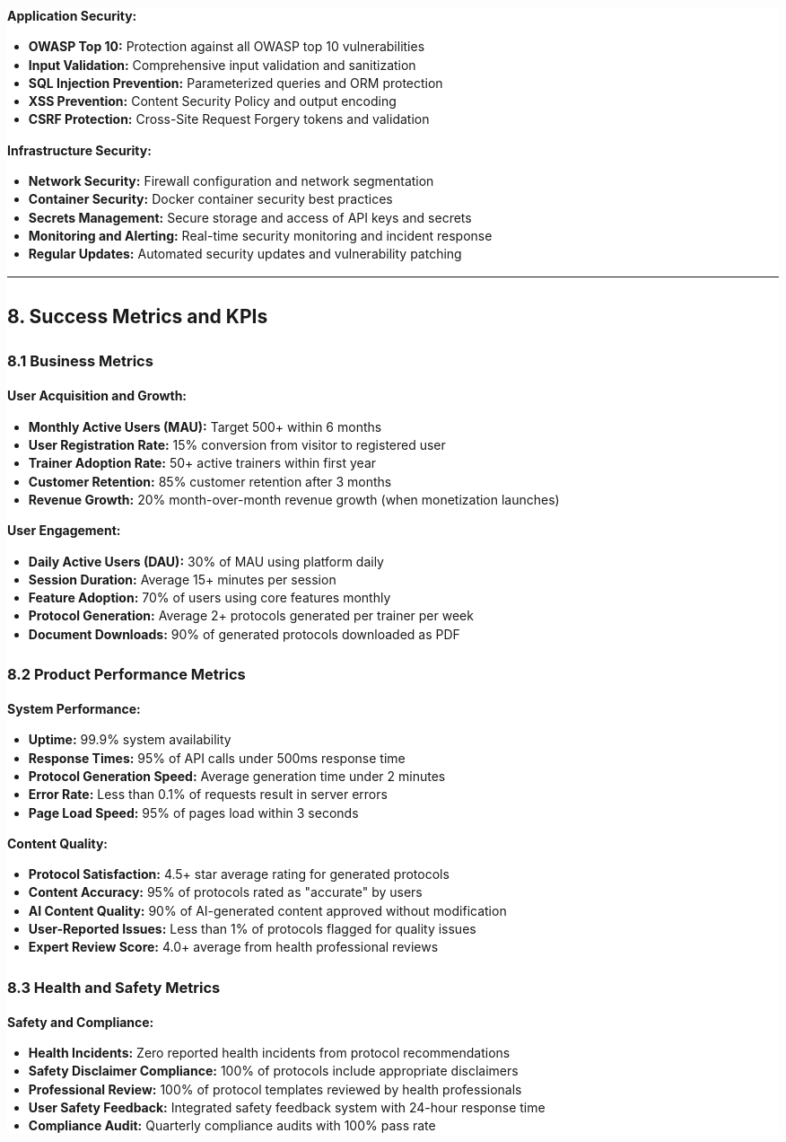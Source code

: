 **Application Security:**
- **OWASP Top 10:** Protection against all OWASP top 10 vulnerabilities
- **Input Validation:** Comprehensive input validation and sanitization
- **SQL Injection Prevention:** Parameterized queries and ORM protection
- **XSS Prevention:** Content Security Policy and output encoding
- **CSRF Protection:** Cross-Site Request Forgery tokens and validation

**Infrastructure Security:**
- **Network Security:** Firewall configuration and network segmentation
- **Container Security:** Docker container security best practices
- **Secrets Management:** Secure storage and access of API keys and secrets
- **Monitoring and Alerting:** Real-time security monitoring and incident response
- **Regular Updates:** Automated security updates and vulnerability patching

---

## 8. Success Metrics and KPIs

### 8.1 Business Metrics

**User Acquisition and Growth:**
- **Monthly Active Users (MAU):** Target 500+ within 6 months
- **User Registration Rate:** 15% conversion from visitor to registered user
- **Trainer Adoption Rate:** 50+ active trainers within first year
- **Customer Retention:** 85% customer retention after 3 months
- **Revenue Growth:** 20% month-over-month revenue growth (when monetization launches)

**User Engagement:**
- **Daily Active Users (DAU):** 30% of MAU using platform daily
- **Session Duration:** Average 15+ minutes per session
- **Feature Adoption:** 70% of users using core features monthly
- **Protocol Generation:** Average 2+ protocols generated per trainer per week
- **Document Downloads:** 90% of generated protocols downloaded as PDF

### 8.2 Product Performance Metrics

**System Performance:**
- **Uptime:** 99.9% system availability
- **Response Times:** 95% of API calls under 500ms response time
- **Protocol Generation Speed:** Average generation time under 2 minutes
- **Error Rate:** Less than 0.1% of requests result in server errors
- **Page Load Speed:** 95% of pages load within 3 seconds

**Content Quality:**
- **Protocol Satisfaction:** 4.5+ star average rating for generated protocols
- **Content Accuracy:** 95% of protocols rated as "accurate" by users
- **AI Content Quality:** 90% of AI-generated content approved without modification
- **User-Reported Issues:** Less than 1% of protocols flagged for quality issues
- **Expert Review Score:** 4.0+ average from health professional reviews

### 8.3 Health and Safety Metrics

**Safety and Compliance:**
- **Health Incidents:** Zero reported health incidents from protocol recommendations
- **Safety Disclaimer Compliance:** 100% of protocols include appropriate disclaimers
- **Professional Review:** 100% of protocol templates reviewed by health professionals
- **User Safety Feedback:** Integrated safety feedback system with 24-hour response time
- **Compliance Audit:** Quarterly compliance audits with 100% pass rate

